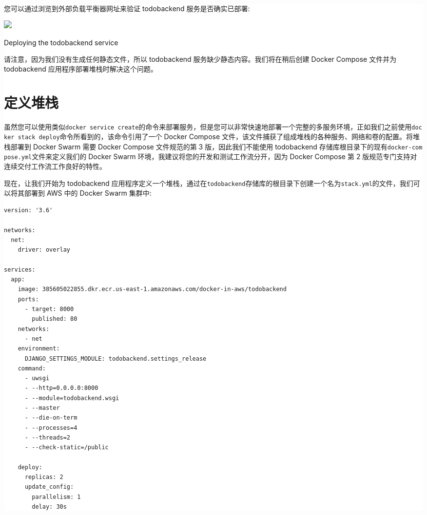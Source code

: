 您可以通过浏览到外部负载平衡器网址来验证 todobackend 服务是否确实已部署:

![](assets/c4dd84d5-c966-4f0d-adcc-8539b3ca7ff6.png)

Deploying the todobackend service

请注意，因为我们没有生成任何静态文件，所以 todobackend 服务缺少静态内容。我们将在稍后创建 Docker Compose 文件并为 todobackend 应用程序部署堆栈时解决这个问题。

# 定义堆栈

虽然您可以使用类似`docker service create`的命令来部署服务，但是您可以非常快速地部署一个完整的多服务环境，正如我们之前使用`docker stack deploy`命令所看到的，该命令引用了一个 Docker Compose 文件，该文件捕获了组成堆栈的各种服务、网络和卷的配置。将堆栈部署到 Docker Swarm 需要 Docker Compose 文件规范的第 3 版，因此我们不能使用 todobackend 存储库根目录下的现有`docker-compose.yml`文件来定义我们的 Docker Swarm 环境，我建议将您的开发和测试工作流分开，因为 Docker Compose 第 2 版规范专门支持对连续交付工作流工作良好的特性。

现在，让我们开始为 todobackend 应用程序定义一个堆栈，通过在`todobackend`存储库的根目录下创建一个名为`stack.yml`的文件，我们可以将其部署到 AWS 中的 Docker Swarm 集群中:

```
version: '3.6'

networks:
  net:
    driver: overlay

services:
  app:
    image: 385605022855.dkr.ecr.us-east-1.amazonaws.com/docker-in-aws/todobackend
    ports:
      - target: 8000
        published: 80
    networks:
      - net
    environment:
      DJANGO_SETTINGS_MODULE: todobackend.settings_release
    command:
      - uwsgi
      - --http=0.0.0.0:8000
      - --module=todobackend.wsgi
      - --master
      - --die-on-term
      - --processes=4
      - --threads=2
      - --check-static=/public

    deploy:
      replicas: 2
      update_config:
        parallelism: 1
        delay: 30s

```
